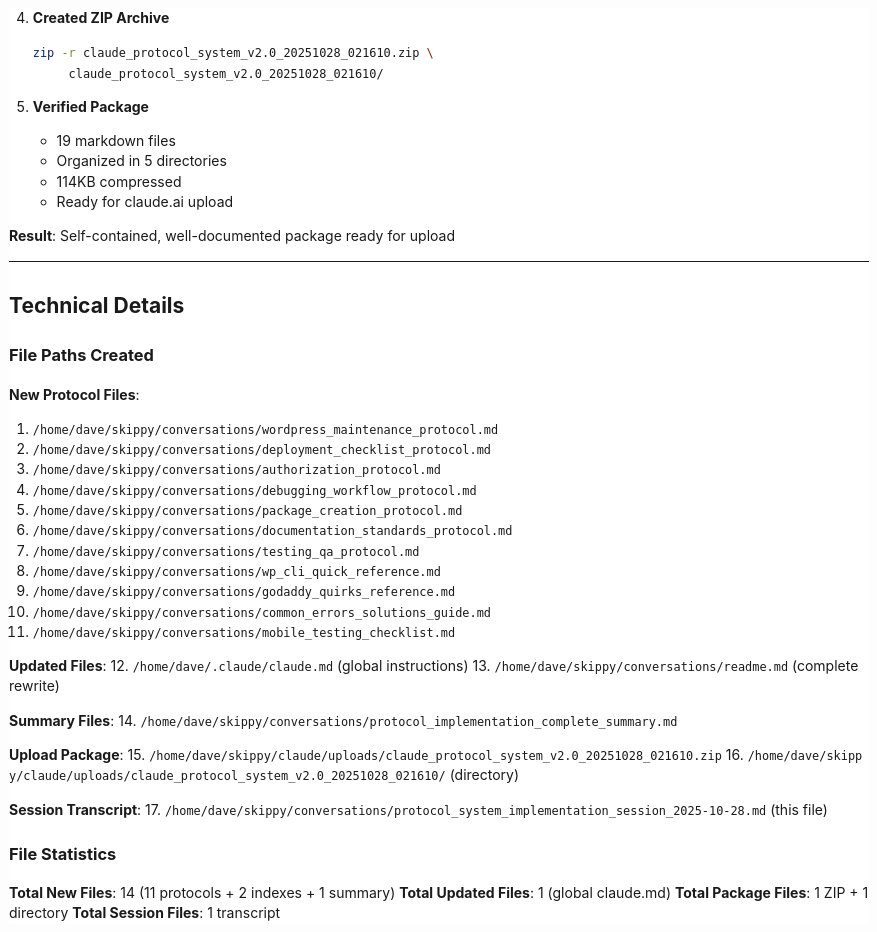 4. **Created ZIP Archive**
   ```bash
   zip -r claude_protocol_system_v2.0_20251028_021610.zip \
        claude_protocol_system_v2.0_20251028_021610/
   ```

5. **Verified Package**
   - 19 markdown files
   - Organized in 5 directories
   - 114KB compressed
   - Ready for claude.ai upload

**Result**: Self-contained, well-documented package ready for upload

---

## Technical Details

### File Paths Created

**New Protocol Files**:
1. `/home/dave/skippy/conversations/wordpress_maintenance_protocol.md`
2. `/home/dave/skippy/conversations/deployment_checklist_protocol.md`
3. `/home/dave/skippy/conversations/authorization_protocol.md`
4. `/home/dave/skippy/conversations/debugging_workflow_protocol.md`
5. `/home/dave/skippy/conversations/package_creation_protocol.md`
6. `/home/dave/skippy/conversations/documentation_standards_protocol.md`
7. `/home/dave/skippy/conversations/testing_qa_protocol.md`
8. `/home/dave/skippy/conversations/wp_cli_quick_reference.md`
9. `/home/dave/skippy/conversations/godaddy_quirks_reference.md`
10. `/home/dave/skippy/conversations/common_errors_solutions_guide.md`
11. `/home/dave/skippy/conversations/mobile_testing_checklist.md`

**Updated Files**:
12. `/home/dave/.claude/claude.md` (global instructions)
13. `/home/dave/skippy/conversations/readme.md` (complete rewrite)

**Summary Files**:
14. `/home/dave/skippy/conversations/protocol_implementation_complete_summary.md`

**Upload Package**:
15. `/home/dave/skippy/claude/uploads/claude_protocol_system_v2.0_20251028_021610.zip`
16. `/home/dave/skippy/claude/uploads/claude_protocol_system_v2.0_20251028_021610/` (directory)

**Session Transcript**:
17. `/home/dave/skippy/conversations/protocol_system_implementation_session_2025-10-28.md` (this file)

### File Statistics

**Total New Files**: 14 (11 protocols + 2 indexes + 1 summary)
**Total Updated Files**: 1 (global claude.md)
**Total Package Files**: 1 ZIP + 1 directory
**Total Session Files**: 1 transcript
